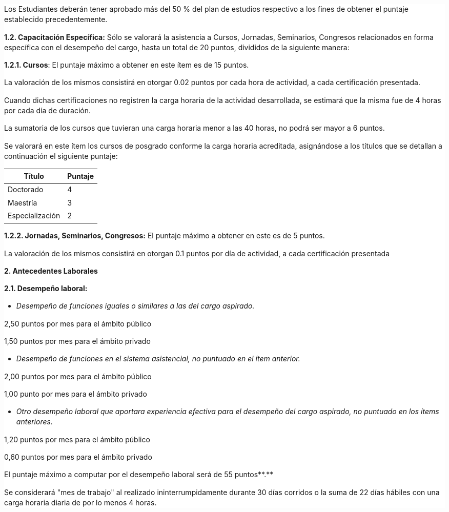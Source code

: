 Los Estudiantes deberán tener aprobado más del 50 % del plan de estudios respectivo a los fines de obtener el puntaje establecido precedentemente.

**1.2. Capacitación Específica:** Sólo se valorará la asistencia a Cursos, Jornadas, Seminarios, Congresos relacionados en forma específica con el desempeño del cargo, hasta un total de 20 puntos, divididos de la siguiente manera:

**1.2.1. Cursos**: El puntaje máximo a obtener en este ítem es de 15 puntos.

La valoración de los mismos consistirá en otorgar 0.02 puntos por cada hora de actividad, a cada certificación presentada.

Cuando dichas certificaciones no registren la carga horaria de la actividad desarrollada, se estimará que la misma fue de 4 horas por cada día de duración.

La sumatoria de los cursos que tuvieran una carga horaria menor a las 40 horas, no podrá ser mayor a 6 puntos.

Se valorará en este ítem los cursos de posgrado conforme la carga horaria acreditada, asignándose a los títulos que se detallan a continuación el siguiente puntaje:

| Título          | Puntaje |
| --------------- | ------- |
| Doctorado       | 4       |
| Maestría        | 3       |
| Especialización | 2       |

**1.2.2. Jornadas, Seminarios, Congresos:** El puntaje máximo a obtener en este es de 5 puntos.

La valoración de los mismos consistirá en otorgan 0.1 puntos por día de actividad, a cada certificación presentada

**2. Antecedentes Laborales**

**2.1. Desempeño laboral:**

* _Desempeño de funciones iguales o similares a las del cargo aspirado._

2,50 puntos por mes para el ámbito público

1,50 puntos por mes para el ámbito privado

* _Desempeño de funciones en el sistema asistencial, no puntuado en el ítem anterior._

2,00 puntos por mes para el ámbito público

1,00 punto por mes para el ámbito privado

* _Otro desempeño laboral que aportara experiencia efectiva para el desempeño del cargo aspirado, no puntuado en los ítems anteriores._

1,20 puntos por mes para el ámbito público

0,60 puntos por mes para el ámbito privado

El puntaje máximo a computar por el desempeño laboral será de 55 puntos\*\*.\*\*

Se considerará "mes de trabajo" al realizado ininterrumpidamente durante 30 días corridos o la suma de 22 días hábiles con una carga horaria diaria de por lo menos 4 horas.
